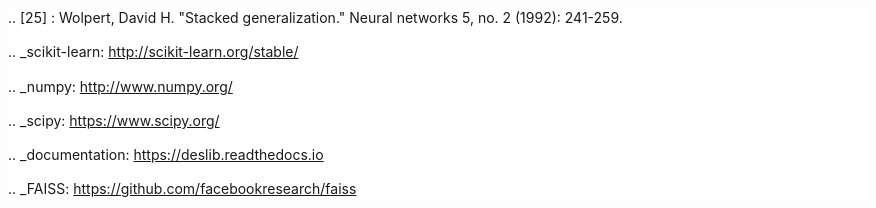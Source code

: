 

.. [25] : Wolpert, David H. "Stacked generalization." Neural networks 5, no. 2 (1992): 241-259.



.. _scikit-learn: http://scikit-learn.org/stable/



.. _numpy: http://www.numpy.org/



.. _scipy: https://www.scipy.org/



.. _documentation: https://deslib.readthedocs.io



.. _FAISS: https://github.com/facebookresearch/faiss

